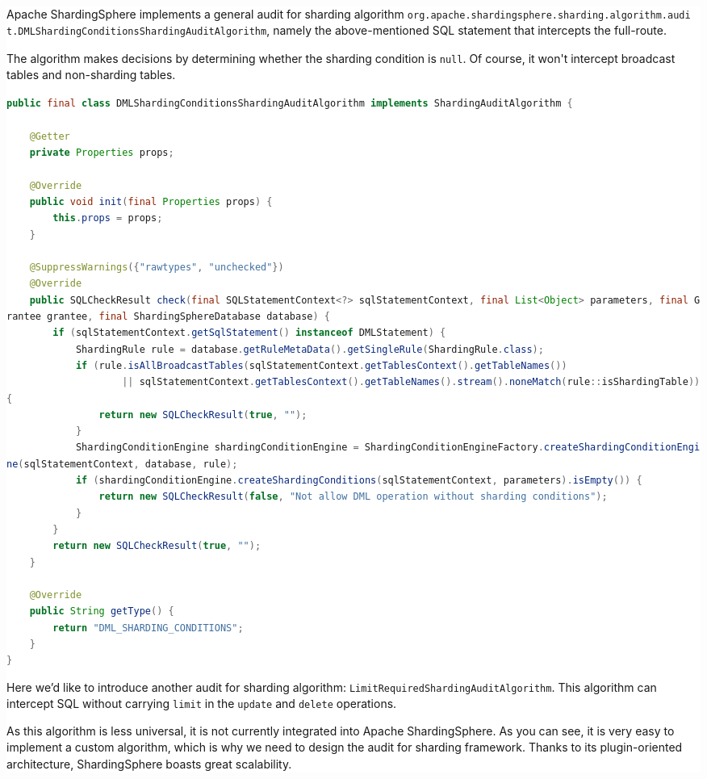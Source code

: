 Apache ShardingSphere implements a general audit for sharding algorithm `org.apache.shardingsphere.sharding.algorithm.audit.DMLShardingConditionsShardingAuditAlgorithm`, namely the above-mentioned SQL statement that intercepts the full-route.

The algorithm makes decisions by determining whether the sharding condition is `null`. Of course, it won't intercept broadcast tables and non-sharding tables.

```java
public final class DMLShardingConditionsShardingAuditAlgorithm implements ShardingAuditAlgorithm {
    
    @Getter
    private Properties props;
    
    @Override
    public void init(final Properties props) {
        this.props = props;
    }
    
    @SuppressWarnings({"rawtypes", "unchecked"})
    @Override
    public SQLCheckResult check(final SQLStatementContext<?> sqlStatementContext, final List<Object> parameters, final Grantee grantee, final ShardingSphereDatabase database) {
        if (sqlStatementContext.getSqlStatement() instanceof DMLStatement) {
            ShardingRule rule = database.getRuleMetaData().getSingleRule(ShardingRule.class);
            if (rule.isAllBroadcastTables(sqlStatementContext.getTablesContext().getTableNames())
                    || sqlStatementContext.getTablesContext().getTableNames().stream().noneMatch(rule::isShardingTable)) {
                return new SQLCheckResult(true, "");
            }
            ShardingConditionEngine shardingConditionEngine = ShardingConditionEngineFactory.createShardingConditionEngine(sqlStatementContext, database, rule);
            if (shardingConditionEngine.createShardingConditions(sqlStatementContext, parameters).isEmpty()) {
                return new SQLCheckResult(false, "Not allow DML operation without sharding conditions");
            }
        }
        return new SQLCheckResult(true, "");
    }
    
    @Override
    public String getType() {
        return "DML_SHARDING_CONDITIONS";
    }
}
```

Here we’d like to introduce another audit for sharding algorithm: `LimitRequiredShardingAuditAlgorithm`. This algorithm can intercept SQL without carrying `limit` in the `update` and `delete` operations.

As this algorithm is less universal, it is not currently integrated into Apache ShardingSphere. As you can see, it is very easy to implement a custom algorithm, which is why we need to design the audit for sharding framework. Thanks to its plugin-oriented architecture, ShardingSphere boasts great scalability.
